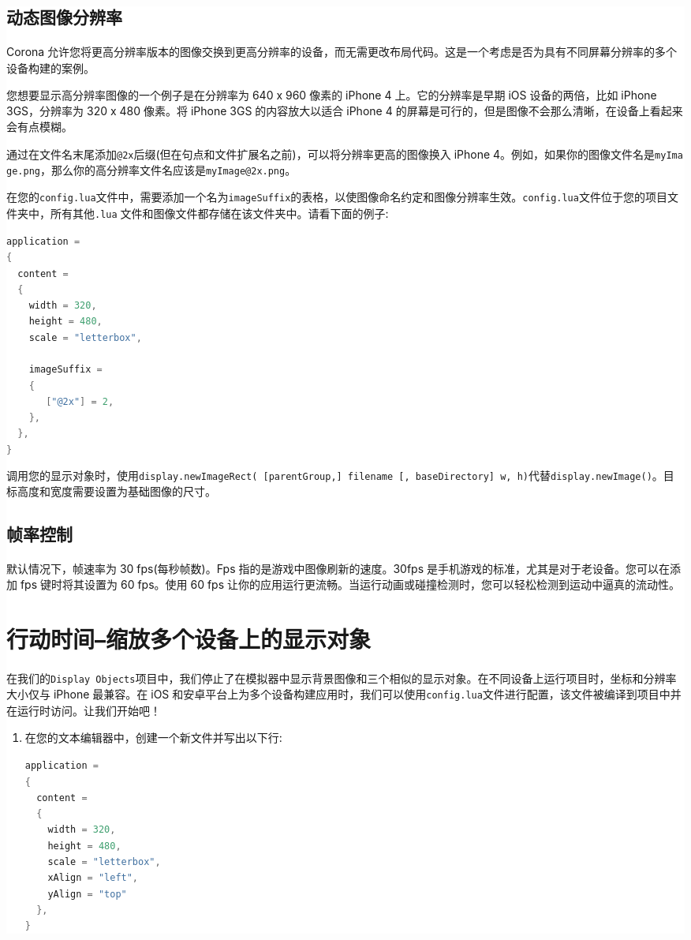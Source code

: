 ## 动态图像分辨率

Corona 允许您将更高分辨率版本的图像交换到更高分辨率的设备，而无需更改布局代码。这是一个考虑是否为具有不同屏幕分辨率的多个设备构建的案例。

您想要显示高分辨率图像的一个例子是在分辨率为 640 x 960 像素的 iPhone 4 上。它的分辨率是早期 iOS 设备的两倍，比如 iPhone 3GS，分辨率为 320 x 480 像素。将 iPhone 3GS 的内容放大以适合 iPhone 4 的屏幕是可行的，但是图像不会那么清晰，在设备上看起来会有点模糊。

通过在文件名末尾添加`@2x`后缀(但在句点和文件扩展名之前)，可以将分辨率更高的图像换入 iPhone 4。例如，如果你的图像文件名是`myImage.png`，那么你的高分辨率文件名应该是`myImage@2x.png`。

在您的`config.lua`文件中，需要添加一个名为`imageSuffix`的表格，以使图像命名约定和图像分辨率生效。`config.lua`文件位于您的项目文件夹中，所有其他`.lua` 文件和图像文件都存储在该文件夹中。请看下面的例子:

```java
application =
{
  content =
  {
    width = 320,
    height = 480,
    scale = "letterbox",

    imageSuffix =
    {
       ["@2x"] = 2,
    },
  },
}
```

调用您的显示对象时，使用`display.newImageRect( [parentGroup,] filename [, baseDirectory] w, h)`代替`display.newImage()`。目标高度和宽度需要设置为基础图像的尺寸。

## 帧率控制

默认情况下，帧速率为 30 fps(每秒帧数)。Fps 指的是游戏中图像刷新的速度。30fps 是手机游戏的标准，尤其是对于老设备。您可以在添加 fps 键时将其设置为 60 fps。使用 60 fps 让你的应用运行更流畅。当运行动画或碰撞检测时，您可以轻松检测到运动中逼真的流动性。

# 行动时间–缩放多个设备上的显示对象

在我们的`Display Objects`项目中，我们停止了在模拟器中显示背景图像和三个相似的显示对象。在不同设备上运行项目时，坐标和分辨率大小仅与 iPhone 最兼容。在 iOS 和安卓平台上为多个设备构建应用时，我们可以使用`config.lua`文件进行配置，该文件被编译到项目中并在运行时访问。让我们开始吧！

1.  在您的文本编辑器中，创建一个新文件并写出以下行:

    ```java
    application =
    {
      content =
      {
        width = 320,
        height = 480,
        scale = "letterbox",
        xAlign = "left",
        yAlign = "top"
      },
    }
    ```
